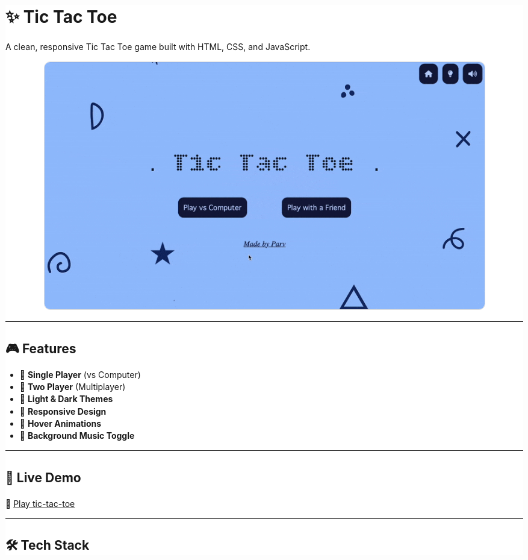 # ✨ Tic Tac Toe

A clean, responsive Tic Tac Toe game built with HTML, CSS, and JavaScript.

<p align="center">
  <img src="./screenshots/demo.gif" alt="Demo" width="85%" style="border:1px solid #ddd; border-radius:10px;" />
</p>

---

## 🎮 Features

- 🔹 **Single Player** (vs Computer)
- 🔹 **Two Player** (Multiplayer)
- 🔹 **Light & Dark Themes**
- 🔹 **Responsive Design**
- 🔹 **Hover Animations**
- 🔹 **Background Music Toggle**

---

## 🔗 Live Demo

🚀 [Play tic-tac-toe](https://parvninama.github.io/tic-tac-toe/)

---

## 🛠️ Tech Stack
